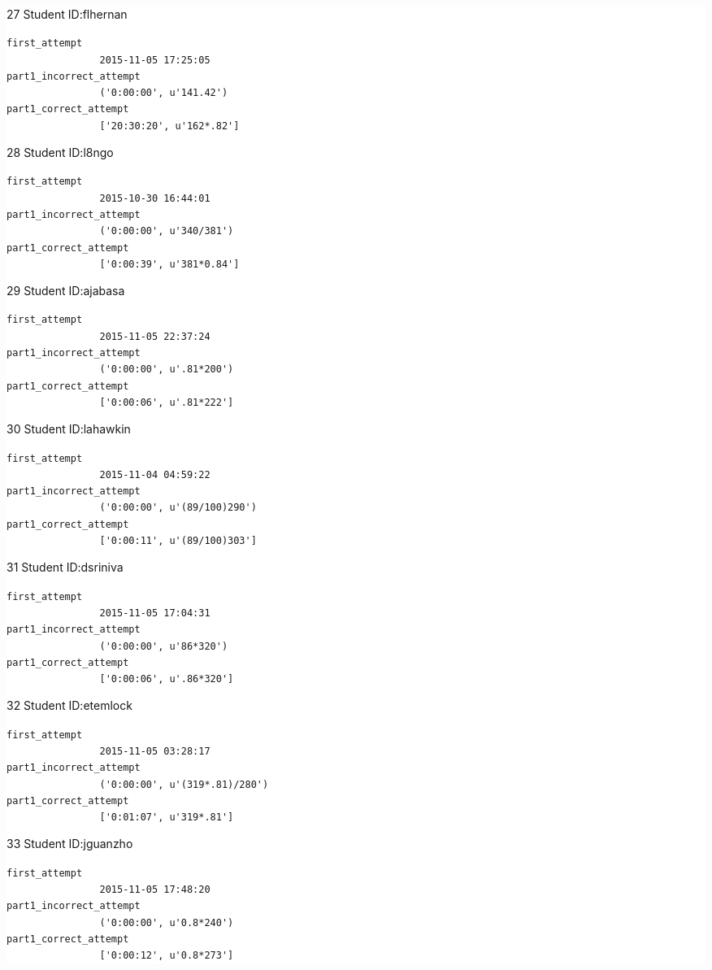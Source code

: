 27 Student ID:flhernan

	first_attempt
					2015-11-05 17:25:05
	part1_incorrect_attempt
					('0:00:00', u'141.42')
	part1_correct_attempt
					['20:30:20', u'162*.82']

28 Student ID:l8ngo

	first_attempt
					2015-10-30 16:44:01
	part1_incorrect_attempt
					('0:00:00', u'340/381')
	part1_correct_attempt
					['0:00:39', u'381*0.84']

29 Student ID:ajabasa

	first_attempt
					2015-11-05 22:37:24
	part1_incorrect_attempt
					('0:00:00', u'.81*200')
	part1_correct_attempt
					['0:00:06', u'.81*222']

30 Student ID:lahawkin

	first_attempt
					2015-11-04 04:59:22
	part1_incorrect_attempt
					('0:00:00', u'(89/100)290')
	part1_correct_attempt
					['0:00:11', u'(89/100)303']

31 Student ID:dsriniva

	first_attempt
					2015-11-05 17:04:31
	part1_incorrect_attempt
					('0:00:00', u'86*320')
	part1_correct_attempt
					['0:00:06', u'.86*320']

32 Student ID:etemlock

	first_attempt
					2015-11-05 03:28:17
	part1_incorrect_attempt
					('0:00:00', u'(319*.81)/280')
	part1_correct_attempt
					['0:01:07', u'319*.81']

33 Student ID:jguanzho

	first_attempt
					2015-11-05 17:48:20
	part1_incorrect_attempt
					('0:00:00', u'0.8*240')
	part1_correct_attempt
					['0:00:12', u'0.8*273']

